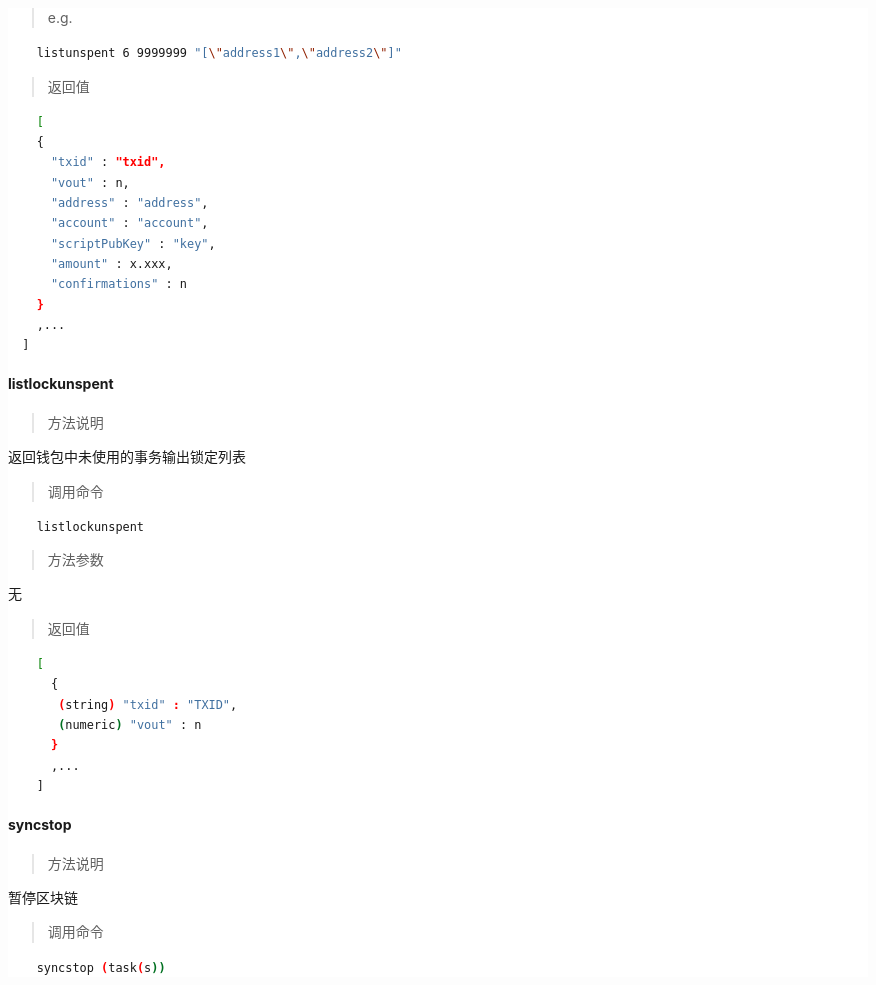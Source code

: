 
> e.g.

```bash
	listunspent 6 9999999 "[\"address1\",\"address2\"]"
```

> 返回值

```bash
	[                                      
    {
      "txid" : "txid",                      
      "vout" : n,                         
      "address" : "address",                
      "account" : "account",               
      "scriptPubKey" : "key",               
      "amount" : x.xxx,                   
      "confirmations" : n                   
    }
    ,...
  ]
```

#### listlockunspent

> 方法说明

返回钱包中未使用的事务输出锁定列表

> 调用命令

```bash
	listlockunspent
```
> 方法参数

无


> 返回值

```bash
	[
	  {
	   (string) "txid" : "TXID",              
	   (numeric) "vout" : n                    
	  }
	  ,...
	]
```
#### syncstop

> 方法说明

暂停区块链

> 调用命令

```bash
	syncstop (task(s))
```
